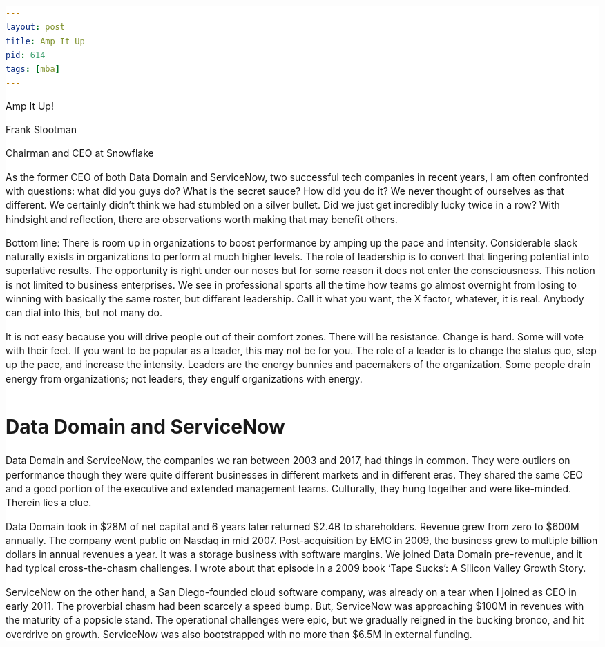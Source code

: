 ```yaml
---
layout: post
title: Amp It Up
pid: 614
tags: [mba]
---
```


Amp It Up!

Frank Slootman

Chairman and CEO at Snowflake

As the former CEO of both Data Domain and ServiceNow, two successful tech companies in recent years, I am often confronted with questions: what did you guys do? What is the secret sauce? How did you do it? We never thought of ourselves as that different. We certainly didn’t think we had stumbled on a silver bullet. Did we just get incredibly lucky twice in a row? With hindsight and reflection, there are observations worth making that may benefit others.

Bottom line: There is room up in organizations to boost performance by amping up the pace and intensity. Considerable slack naturally exists in organizations to perform at much higher levels. The role of leadership is to convert that lingering potential into superlative results. The opportunity is right under our noses but for some reason it does not enter the consciousness. This notion is not limited to business enterprises. We see in professional sports all the time how teams go almost overnight from losing to winning with basically the same roster, but different leadership. Call it what you want, the X factor, whatever, it is real. Anybody can dial into this, but not many do.

It is not easy because you will drive people out of their comfort zones. There will be resistance. Change is hard. Some will vote with their feet. If you want to be popular as a leader, this may not be for you. The role of a leader is to change the status quo, step up the pace, and increase the intensity. Leaders are the energy bunnies and pacemakers of the organization. Some people drain energy from organizations; not leaders, they engulf organizations with energy.

# Data Domain and ServiceNow

Data Domain and ServiceNow, the companies we ran between 2003 and 2017, had things in common. They were outliers on performance though they were quite different businesses in different markets and in different eras. They shared the same CEO and a good portion of the executive and extended management teams. Culturally, they hung together and were like-minded. Therein lies a clue.

Data Domain took in $28M of net capital and 6 years later returned $2.4B to shareholders. Revenue grew from zero to $600M annually. The company went public on Nasdaq in mid 2007. Post-acquisition by EMC in 2009, the business grew to multiple billion dollars in annual revenues a year. It was a storage business with software margins. We joined Data Domain pre-revenue, and it had typical cross-the-chasm challenges. I wrote about that episode in a 2009 book ‘Tape Sucks’: A Silicon Valley Growth Story.

ServiceNow on the other hand, a San Diego-founded cloud software company, was already on a tear when I joined as CEO in early 2011. The proverbial chasm had been scarcely a speed bump. But, ServiceNow was approaching $100M in revenues with the maturity of a popsicle stand. The operational challenges were epic, but we gradually reigned in the bucking bronco, and hit overdrive on growth. ServiceNow was also bootstrapped with no more than $6.5M in external funding.
